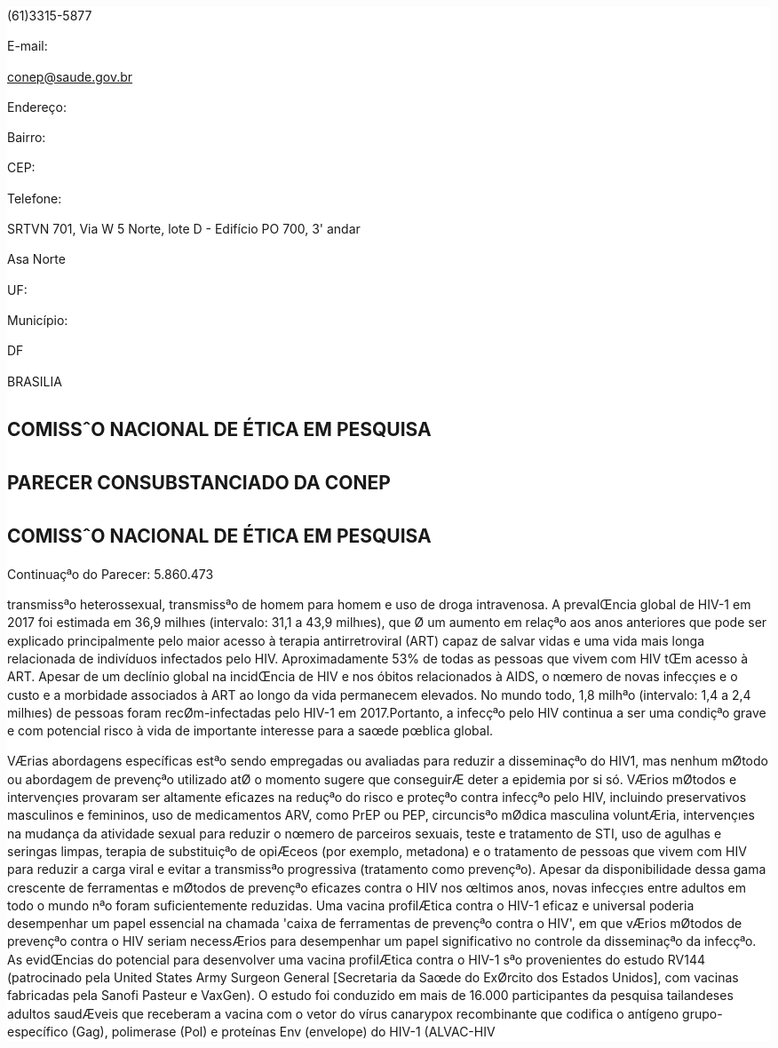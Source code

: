 (61)3315-5877

E-mail:

conep@saude.gov.br

Endereço:

Bairro:

CEP:

Telefone:

SRTVN 701, Via W 5 Norte, lote D - Edifício PO 700, 3' andar

Asa Norte

UF:

Município:

DF

BRASILIA

## COMISSˆO NACIONAL DE ÉTICA EM PESQUISA



## PARECER CONSUBSTANCIADO DA CONEP

## COMISSˆO NACIONAL DE ÉTICA EM PESQUISA



Continuaçªo do Parecer: 5.860.473

transmissªo heterossexual, transmissªo de homem para homem e uso de droga intravenosa. A prevalŒncia global de HIV-1 em 2017 foi estimada em 36,9 milhıes (intervalo: 31,1 a 43,9 milhıes), que Ø um aumento em relaçªo aos anos anteriores que pode ser explicado principalmente pelo maior acesso à terapia antirretroviral (ART) capaz de salvar vidas e uma vida mais longa relacionada de indivíduos infectados pelo HIV. Aproximadamente 53% de todas as pessoas que vivem com HIV tŒm acesso à ART. Apesar de um declínio global na incidŒncia de HIV e nos óbitos relacionados à AIDS, o nœmero de novas infecçıes e o custo e a morbidade associados à ART ao longo da vida permanecem elevados. No mundo todo, 1,8 milhªo (intervalo: 1,4 a 2,4 milhıes) de pessoas foram recØm-infectadas pelo HIV-1 em 2017.Portanto, a infecçªo pelo HIV continua a ser uma condiçªo grave e com potencial risco à vida de importante interesse para a saœde pœblica global.

VÆrias abordagens específicas estªo sendo empregadas ou avaliadas para reduzir a disseminaçªo do HIV1, mas nenhum mØtodo ou abordagem de prevençªo utilizado atØ o momento sugere que conseguirÆ deter a epidemia por si só. VÆrios mØtodos e intervençıes provaram ser altamente eficazes na reduçªo do risco e proteçªo contra infecçªo pelo HIV, incluindo preservativos masculinos e femininos, uso de medicamentos ARV, como PrEP ou PEP, circuncisªo mØdica masculina voluntÆria, intervençıes na mudança da atividade sexual para reduzir o nœmero de parceiros sexuais, teste e tratamento de STI, uso de agulhas e seringas limpas, terapia de substituiçªo de opiÆceos (por exemplo, metadona) e o tratamento de pessoas que vivem com HIV para reduzir a carga viral e evitar a transmissªo progressiva (tratamento como prevençªo). Apesar da disponibilidade dessa gama crescente de ferramentas e mØtodos de prevençªo eficazes contra o HIV nos œltimos anos, novas infecçıes entre adultos em todo o mundo nªo foram suficientemente reduzidas. Uma vacina profilÆtica contra o HIV-1 eficaz e universal poderia desempenhar um papel essencial na chamada 'caixa de ferramentas de prevençªo contra o HIV', em que vÆrios mØtodos de prevençªo contra o HIV seriam necessÆrios para desempenhar um papel significativo no controle da disseminaçªo da infecçªo. As evidŒncias do potencial para desenvolver uma vacina profilÆtica contra o HIV-1 sªo provenientes do estudo RV144 (patrocinado pela United States Army Surgeon General [Secretaria da Saœde do ExØrcito dos Estados Unidos], com vacinas fabricadas pela Sanofi Pasteur e VaxGen). O estudo foi conduzido em mais de 16.000 participantes da pesquisa tailandeses adultos saudÆveis que receberam a vacina com o vetor do vírus canarypox recombinante que codifica o antígeno grupo-específico (Gag), polimerase (Pol) e proteínas Env (envelope) do HIV-1 (ALVAC-HIV
